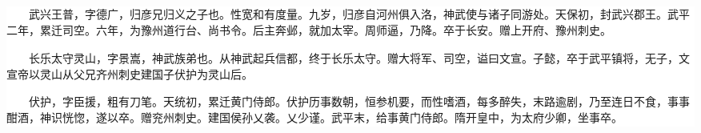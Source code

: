　　武兴王普，字德广，归彦兄归义之子也。性宽和有度量。九岁，归彦自河州俱入洛，神武使与诸子同游处。天保初，封武兴郡王。武平二年，累迁司空。六年，为豫州道行台、尚书令。后主奔邺，就加太宰。周师逼，乃降。卒于长安。赠上开府、豫州刺史。

　　长乐太守灵山，字景嵩，神武族弟也。从神武起兵信都，终于长乐太守。赠大将军、司空，谥曰文宣。子懿，卒于武平镇将，无子，文宣帝以灵山从父兄齐州刺史建国子伏护为灵山后。

　　伏护，字臣援，粗有刀笔。天统初，累迁黄门侍郎。伏护历事数朝，恒参机要，而性嗜酒，每多醉失，末路逾剧，乃至连日不食，事事酣酒，神识恍惚，遂以卒。赠兖州刺史。建国侯孙乂袭。乂少谨。武平末，给事黄门侍郎。隋开皇中，为太府少卿，坐事卒。